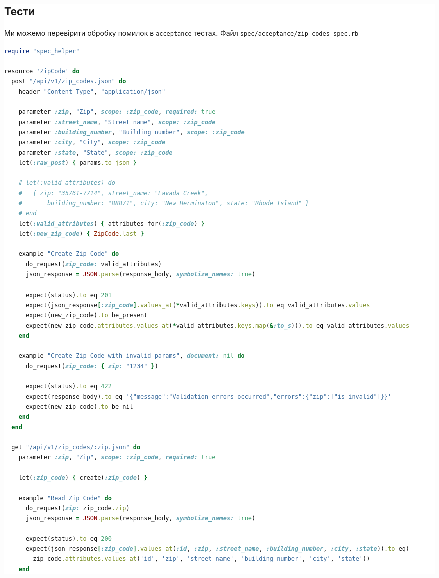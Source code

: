 ## <a name="tests"></a>Тести

Ми можемо перевірити обробку помилок в `acceptance` тестах. Файл `spec/acceptance/zip_codes_spec.rb`

```ruby
require "spec_helper"

resource 'ZipCode' do
  post "/api/v1/zip_codes.json" do
    header "Content-Type", "application/json"

    parameter :zip, "Zip", scope: :zip_code, required: true
    parameter :street_name, "Street name", scope: :zip_code
    parameter :building_number, "Building number", scope: :zip_code
    parameter :city, "City", scope: :zip_code
    parameter :state, "State", scope: :zip_code
    let(:raw_post) { params.to_json }

    # let(:valid_attributes) do
    #   { zip: "35761-7714", street_name: "Lavada Creek",
    #       building_number: "88871", city: "New Herminaton", state: "Rhode Island" }
    # end
    let(:valid_attributes) { attributes_for(:zip_code) }
    let(:new_zip_code) { ZipCode.last }

    example "Create Zip Code" do
      do_request(zip_code: valid_attributes)
      json_response = JSON.parse(response_body, symbolize_names: true)

      expect(status).to eq 201
      expect(json_response[:zip_code].values_at(*valid_attributes.keys)).to eq valid_attributes.values
      expect(new_zip_code).to be_present
      expect(new_zip_code.attributes.values_at(*valid_attributes.keys.map(&:to_s))).to eq valid_attributes.values
    end

    example "Create Zip Code with invalid params", document: nil do
      do_request(zip_code: { zip: "1234" })

      expect(status).to eq 422
      expect(response_body).to eq '{"message":"Validation errors occurred","errors":{"zip":["is invalid"]}}'
      expect(new_zip_code).to be_nil
    end
  end

  get "/api/v1/zip_codes/:zip.json" do
    parameter :zip, "Zip", scope: :zip_code, required: true

    let(:zip_code) { create(:zip_code) }

    example "Read Zip Code" do
      do_request(zip: zip_code.zip)
      json_response = JSON.parse(response_body, symbolize_names: true)

      expect(status).to eq 200
      expect(json_response[:zip_code].values_at(:id, :zip, :street_name, :building_number, :city, :state)).to eq(
        zip_code.attributes.values_at('id', 'zip', 'street_name', 'building_number', 'city', 'state'))
    end

```